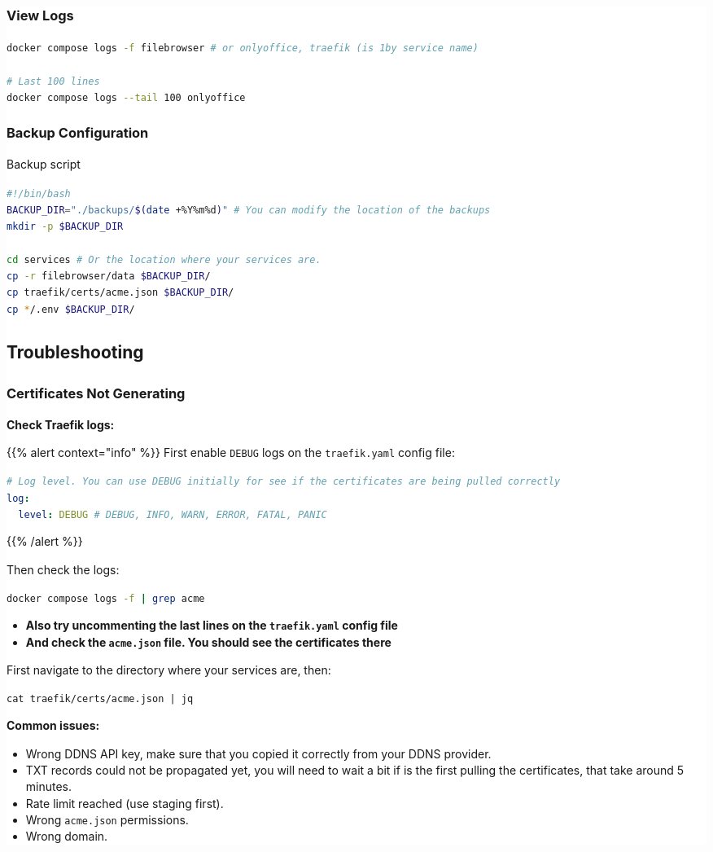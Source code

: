 ### View Logs

```bash
docker compose logs -f filebrowser # or onlyoffice, traefik (is 1by service name)

# Last 100 lines
docker compose logs --tail 100 onlyoffice
```

### Backup Configuration

Backup script

```bash
#!/bin/bash
BACKUP_DIR="./backups/$(date +%Y%m%d)" # You can modify the location of the backups
mkdir -p $BACKUP_DIR

cd services # Or the location where your services are.
cp -r filebrowser/data $BACKUP_DIR/
cp traefik/certs/acme.json $BACKUP_DIR/
cp */.env $BACKUP_DIR/
```

## Troubleshooting

### Certificates Not Generating

**Check Traefik logs:**

{{% alert context="info" %}}
First enable `DEBUG` logs on the `traefik.yaml` config file:
```yaml
# Log level. You can use DEBUG initially for see if the certificates are being pulled correctly
log:
  level: DEBUG # DEBUG, INFO, WARN, ERROR, FATAL, PANIC
```
{{% /alert %}}

Then check the logs:

```bash
docker compose logs -f | grep acme
```

- **Also try uncommenting the last lines on the `traefik.yaml` config file**
- **And check the `acme.json` file. You should see the certificates there**

First navigate to the directory where your services are, then:
```shell
cat traefik/certs/acme.json | jq
```

**Common issues:**
- Wrong DDNS API key, make sure that you copied it correctly from your DDNS provider.
- TXT records could not be propagated yet, you will need to wait a bit if is the first pulling the certificates, that take around 5 minutes.
- Rate limit reached (use staging first).
- Wrong `acme.json` permissions.
- Wrong domain.
